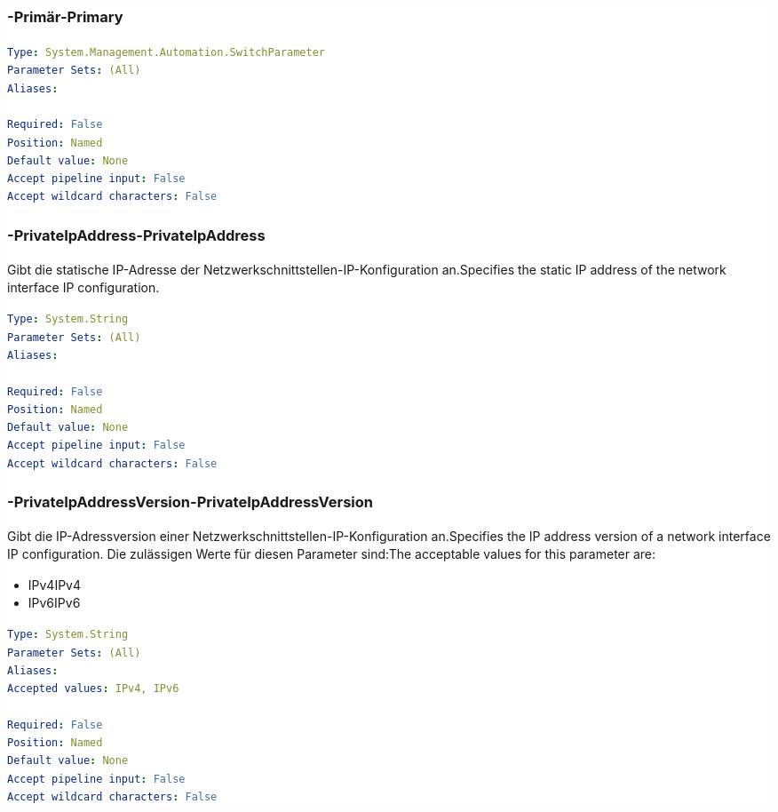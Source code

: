 ### <span data-ttu-id="8027b-142">-Primär</span><span class="sxs-lookup"><span data-stu-id="8027b-142">-Primary</span></span>
```yaml
Type: System.Management.Automation.SwitchParameter
Parameter Sets: (All)
Aliases:

Required: False
Position: Named
Default value: None
Accept pipeline input: False
Accept wildcard characters: False
```

### <span data-ttu-id="8027b-143">-PrivateIpAddress</span><span class="sxs-lookup"><span data-stu-id="8027b-143">-PrivateIpAddress</span></span>
<span data-ttu-id="8027b-144">Gibt die statische IP-Adresse der Netzwerkschnittstellen-IP-Konfiguration an.</span><span class="sxs-lookup"><span data-stu-id="8027b-144">Specifies the static IP address of the network interface IP configuration.</span></span>

```yaml
Type: System.String
Parameter Sets: (All)
Aliases:

Required: False
Position: Named
Default value: None
Accept pipeline input: False
Accept wildcard characters: False
```

### <span data-ttu-id="8027b-145">-PrivateIpAddressVersion</span><span class="sxs-lookup"><span data-stu-id="8027b-145">-PrivateIpAddressVersion</span></span>
<span data-ttu-id="8027b-146">Gibt die IP-Adressversion einer Netzwerkschnittstellen-IP-Konfiguration an.</span><span class="sxs-lookup"><span data-stu-id="8027b-146">Specifies the IP address version of a network interface IP configuration.</span></span>
<span data-ttu-id="8027b-147">Die zulässigen Werte für diesen Parameter sind:</span><span class="sxs-lookup"><span data-stu-id="8027b-147">The acceptable values for this parameter are:</span></span>
- <span data-ttu-id="8027b-148">IPv4</span><span class="sxs-lookup"><span data-stu-id="8027b-148">IPv4</span></span>
- <span data-ttu-id="8027b-149">IPv6</span><span class="sxs-lookup"><span data-stu-id="8027b-149">IPv6</span></span>

```yaml
Type: System.String
Parameter Sets: (All)
Aliases:
Accepted values: IPv4, IPv6

Required: False
Position: Named
Default value: None
Accept pipeline input: False
Accept wildcard characters: False
```
